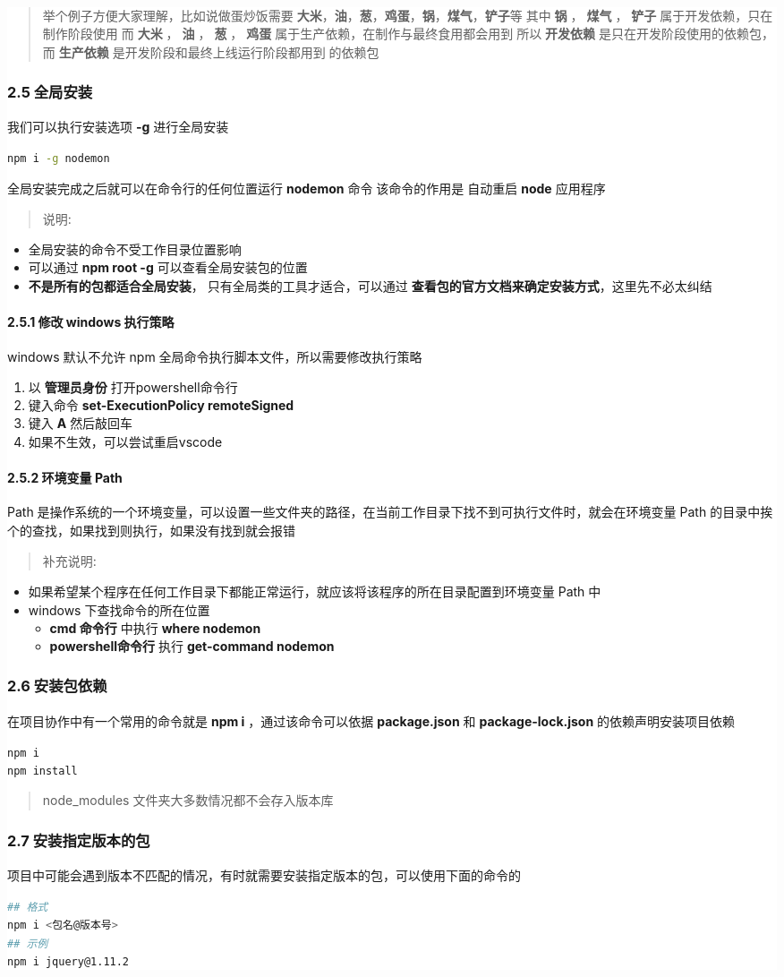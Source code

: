 >举个例子方便大家理解，比如说做蛋炒饭需要 **大米**，**油**，**葱**，**鸡蛋**，**锅**，**煤气**，**铲子**等
>其中 **锅** ， **煤气** ， **铲子** 属于开发依赖，只在制作阶段使用
>而 **大米** ， **油** ， **葱** ， **鸡蛋** 属于生产依赖，在制作与最终食用都会用到
>所以 **开发依赖** 是只在开发阶段使用的依赖包，而 **生产依赖** 是开发阶段和最终上线运行阶段都用到 的依赖包

### 2.5 全局安装

我们可以执行安装选项 **-g** 进行全局安装

```sh
npm i -g nodemon
```

全局安装完成之后就可以在命令行的任何位置运行  **nodemon**   命令
该命令的作用是 自动重启 **node** 应用程序
>说明:

* 全局安装的命令不受工作目录位置影响
* 可以通过 **npm root -g** 可以查看全局安装包的位置
* **不是所有的包都适合全局安装**， 只有全局类的工具才适合，可以通过 **查看包的官方文档来确定安装方式**，这里先不必太纠结

#### 2.5.1 修改 windows 执行策略

windows 默认不允许 npm 全局命令执行脚本文件，所以需要修改执行策略

1. 以  **管理员身份** 打开powershell命令行
2. 键入命令 **set-ExecutionPolicy remoteSigned**
3. 键入 **A** 然后敲回车
4. 如果不生效，可以尝试重启vscode

#### 2.5.2 环境变量 Path

Path 是操作系统的一个环境变量，可以设置一些文件夹的路径，在当前工作目录下找不到可执行文件时，就会在环境变量 Path 的目录中挨个的查找，如果找到则执行，如果没有找到就会报错

>补充说明:

* 如果希望某个程序在任何工作目录下都能正常运行，就应该将该程序的所在目录配置到环境变量 Path 中
* windows 下查找命令的所在位置
  * **cmd 命令行** 中执行 **where nodemon**
  * **powershell命令行** 执行 **get-command nodemon**

### 2.6 安装包依赖

在项目协作中有一个常用的命令就是 **npm i**  ，通过该命令可以依据 **package.json**  和 **package-lock.json** 的依赖声明安装项目依赖

```sh
npm i
npm install
```

>node_modules 文件夹大多数情况都不会存入版本库

### 2.7 安装指定版本的包

项目中可能会遇到版本不匹配的情况，有时就需要安装指定版本的包，可以使用下面的命令的

```sh
## 格式
npm i <包名@版本号> 
## 示例
npm i jquery@1.11.2
```
